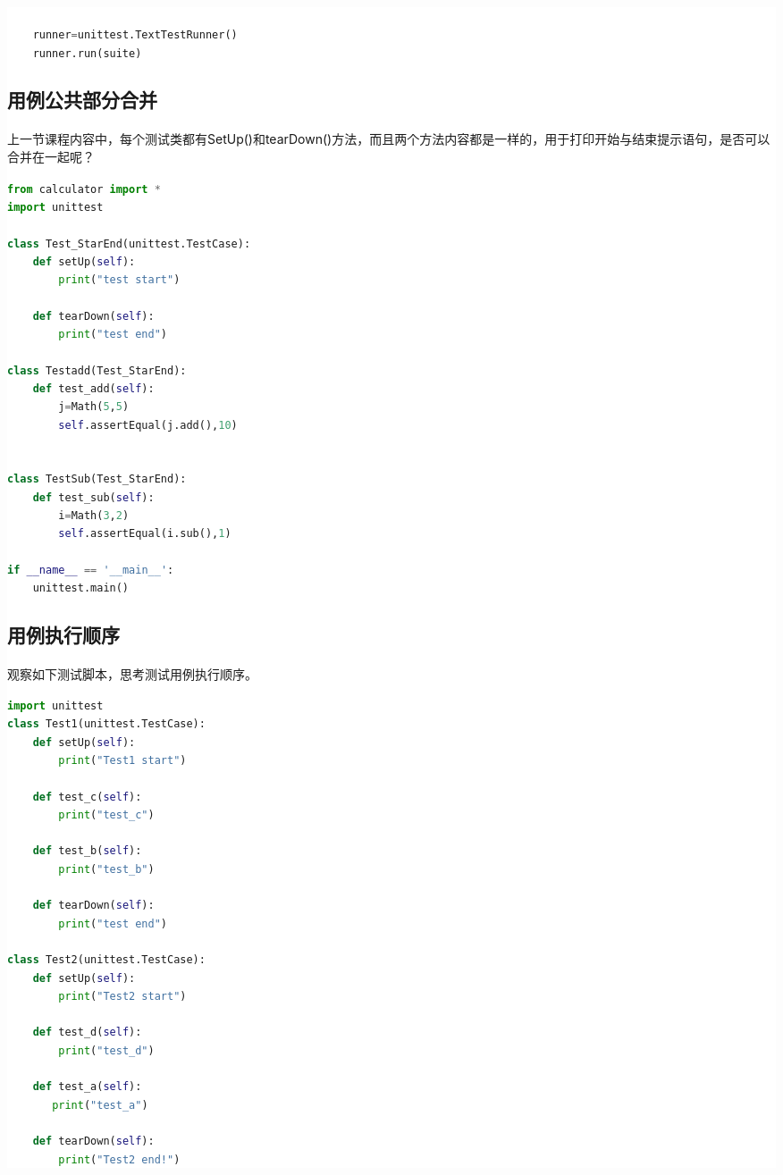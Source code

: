 ```py

    runner=unittest.TextTestRunner()
    runner.run(suite)
```
## 用例公共部分合并
上一节课程内容中，每个测试类都有SetUp()和tearDown()方法，而且两个方法内容都是一样的，用于打印开始与结束提示语句，是否可以合并在一起呢？
```py
from calculator import *
import unittest

class Test_StarEnd(unittest.TestCase):
    def setUp(self):
        print("test start")

    def tearDown(self):
        print("test end")

class Testadd(Test_StarEnd):
    def test_add(self):
        j=Math(5,5)
        self.assertEqual(j.add(),10)


class TestSub(Test_StarEnd):
    def test_sub(self):
        i=Math(3,2)
        self.assertEqual(i.sub(),1)

if __name__ == '__main__':
    unittest.main()
```

## 用例执行顺序
观察如下测试脚本，思考测试用例执行顺序。
```py
import unittest
class Test1(unittest.TestCase):
    def setUp(self):
        print("Test1 start")

    def test_c(self):
        print("test_c")

    def test_b(self):
        print("test_b")

    def tearDown(self):
        print("test end")

class Test2(unittest.TestCase):
    def setUp(self):
        print("Test2 start")

    def test_d(self):
        print("test_d")

    def test_a(self):
       print("test_a")

    def tearDown(self):
        print("Test2 end!")
```